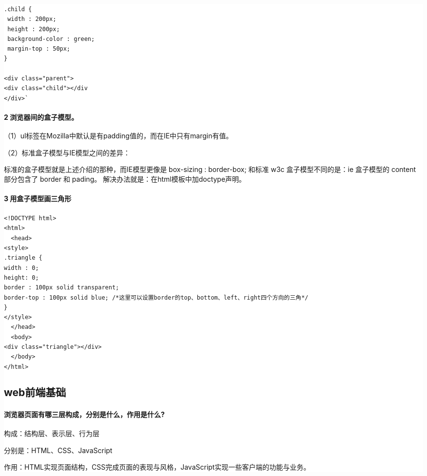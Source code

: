 	.child {
	 width : 200px;
	 height : 200px;
	 background-color : green;
	 margin-top : 50px;
	}
	
	<div class="parent">
	<div class="child"></div
	</div>`

#### 2 浏览器间的盒子模型。

（1）ul标签在Mozilla中默认是有padding值的，而在IE中只有margin有值。

（2）标准盒子模型与IE模型之间的差异：

标准的盒子模型就是上述介绍的那种，而IE模型更像是 box-sizing : border-box; 和标准 w3c 盒子模型不同的是：ie 盒子模型的 content 部分包含了 border 和 pading。
解决办法就是：在html模板中加doctype声明。

#### 3 用盒子模型画三角形

    <!DOCTYPE html>
    <html>
      <head>
    <style>
    .triangle {
    width : 0;
    height: 0;
    border : 100px solid transparent;
    border-top : 100px solid blue; /*这里可以设置border的top、bottom、left、right四个方向的三角*/
    }
    </style>
      </head>
      <body>
    <div class="triangle"></div>
      </body>
    </html>







## web前端基础





#### 浏览器页面有哪三层构成，分别是什么，作用是什么?

构成：结构层、表示层、行为层 

分别是：HTML、CSS、JavaScript 

作用：HTML实现页面结构，CSS完成页面的表现与风格，JavaScript实现一些客户端的功能与业务。
